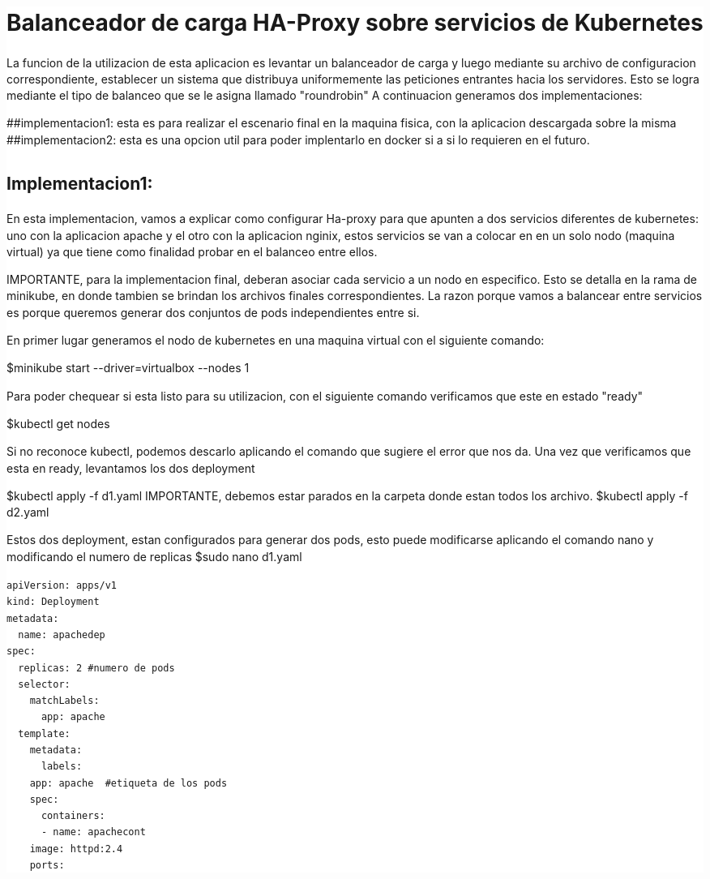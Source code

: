 # Balanceador de carga HA-Proxy sobre servicios de Kubernetes

La funcion de la utilizacion de esta aplicacion es levantar un balanceador de carga y luego mediante su archivo de configuracion correspondiente, establecer un sistema que distribuya uniformemente las peticiones
entrantes hacia los servidores. Esto se logra mediante el tipo de balanceo que se le asigna llamado "roundrobin"
A continuacion generamos dos implementaciones:

##implementacion1: esta es  para realizar el escenario final en la maquina fisica, con la aplicacion descargada sobre la misma 
##implementacion2: esta es una opcion util para poder implentarlo en docker si a si lo requieren en el futuro.

## Implementacion1:


En esta implementacion, vamos a explicar como configurar Ha-proxy para que apunten a dos servicios diferentes de kubernetes: uno con la aplicacion apache y el otro con la aplicacion nginix, estos servicios se van a colocar en en un solo nodo (maquina virtual) ya que 
tiene como finalidad probar en el balanceo entre ellos.

IMPORTANTE, para la implementacion final, deberan asociar cada servicio a un nodo en especifico. Esto se detalla en la rama de minikube, en donde tambien se brindan los archivos finales correspondientes.
La razon porque vamos a balancear entre servicios es porque queremos generar dos conjuntos de pods independientes entre si.


En primer lugar generamos el nodo de kubernetes en una maquina virtual con el siguiente comando:

 $minikube start --driver=virtualbox --nodes 1
 
Para poder chequear si esta listo para su utilizacion, con el siguiente comando verificamos que este en estado "ready"
 
 $kubectl get nodes 

Si no reconoce kubectl, podemos descarlo aplicando el comando que sugiere el error que nos da.
Una vez que verificamos que esta en ready, levantamos los dos deployment

 $kubectl apply -f d1.yaml IMPORTANTE, debemos estar parados en la carpeta donde estan todos los archivo. 
 $kubectl apply -f d2.yaml 

Estos dos deployment, estan configurados para generar dos pods, esto puede modificarse aplicando el comando nano y modificando el numero de replicas
 $sudo nano d1.yaml 

	apiVersion: apps/v1
	kind: Deployment
	metadata:
	  name: apachedep
	spec:
	  replicas: 2 #numero de pods
	  selector:
	    matchLabels:
	      app: apache
	  template:
	    metadata:
	      labels:
		app: apache  #etiqueta de los pods
	    spec:
	      containers:
	      - name: apachecont
		image: httpd:2.4 
		ports: